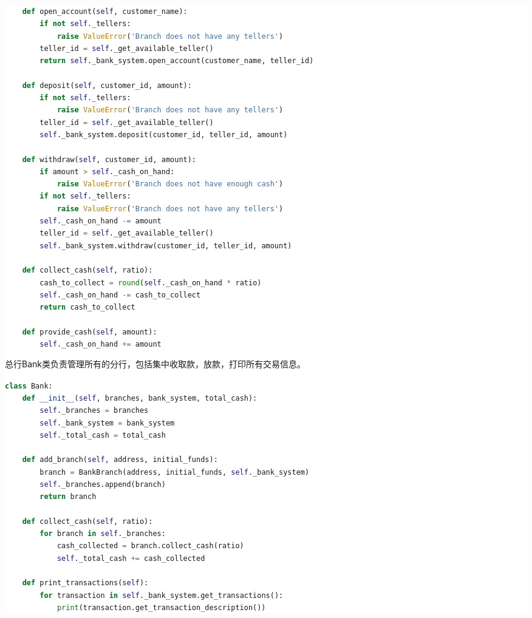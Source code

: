 ```python
    def open_account(self, customer_name):
        if not self._tellers:
            raise ValueError('Branch does not have any tellers')
        teller_id = self._get_available_teller()
        return self._bank_system.open_account(customer_name, teller_id)

    def deposit(self, customer_id, amount):
        if not self._tellers:
            raise ValueError('Branch does not have any tellers')
        teller_id = self._get_available_teller()
        self._bank_system.deposit(customer_id, teller_id, amount)

    def withdraw(self, customer_id, amount):
        if amount > self._cash_on_hand:
            raise ValueError('Branch does not have enough cash')
        if not self._tellers:
            raise ValueError('Branch does not have any tellers')
        self._cash_on_hand -= amount
        teller_id = self._get_available_teller()
        self._bank_system.withdraw(customer_id, teller_id, amount)

    def collect_cash(self, ratio):
        cash_to_collect = round(self._cash_on_hand * ratio)
        self._cash_on_hand -= cash_to_collect
        return cash_to_collect

    def provide_cash(self, amount):
        self._cash_on_hand += amount

```

总行Bank类负责管理所有的分行，包括集中收取款，放款，打印所有交易信息。

```python
class Bank:
    def __init__(self, branches, bank_system, total_cash):
        self._branches = branches
        self._bank_system = bank_system
        self._total_cash = total_cash

    def add_branch(self, address, initial_funds):
        branch = BankBranch(address, initial_funds, self._bank_system)
        self._branches.append(branch)
        return branch

    def collect_cash(self, ratio):
        for branch in self._branches:
            cash_collected = branch.collect_cash(ratio)
            self._total_cash += cash_collected

    def print_transactions(self):
        for transaction in self._bank_system.get_transactions():
            print(transaction.get_transaction_description())

```
